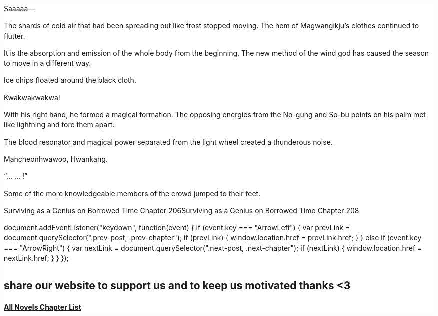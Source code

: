 
Saaaaa―


The shards of cold air that had been spreading out like frost stopped moving. The hem of Magwangikju’s clothes continued to flutter.


It is the absorption and emission of the whole body from the beginning. The new method of the wind god has caused the season to move in a different way.


Ice chips floated around the black cloth.


Kwakwakwakwa!


With his right hand, he formed a magical formation. The opposing energies from the No-gung and So-bu points on his palm met like lightning and tore them apart.


The blood resonator and magical power separated from the light wheel created a thunderous noise.


Mancheonhwawoo, Hwankang.


“… … !”


Some of the more knowledgeable members of the crowd jumped to their feet.


[Surviving as a Genius on Borrowed Time Chapter 206](https://faqwiki.xyz/surviving-as-a-genius-on-borrowed-time-chapter-206/)[Surviving as a Genius on Borrowed Time Chapter 208](https://faqwiki.xyz/surviving-as-a-genius-on-borrowed-time-chapter-208/)

 document.addEventListener("keydown", function(event) {
 if (event.key === "ArrowLeft") {
 var prevLink = document.querySelector(".prev-post, .prev-chapter");
 if (prevLink) {
 window.location.href = prevLink.href;
 }
 } else if (event.key === "ArrowRight") {
 var nextLink = document.querySelector(".next-post, .next-chapter");
 if (nextLink) {
 window.location.href = nextLink.href;
 }
 }
 });
 


## share our website to support us and to keep us motivated thanks <3



[**All Novels Chapter List**](/novel/)
  


